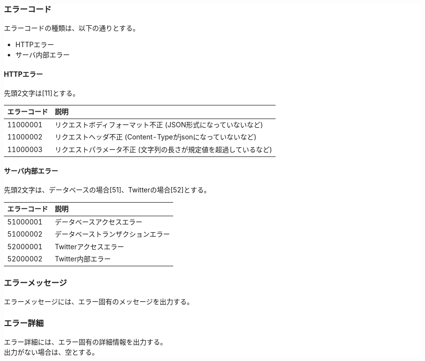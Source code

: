 ### エラーコード
エラーコードの種類は、以下の通りとする。
- HTTPエラー
- サーバ内部エラー

#### HTTPエラー
先頭2文字は[11]とする。

| エラーコード | 説明             |
|:----|:-----------|
| 11000001 | リクエストボディフォーマット不正 (JSON形式になっていないなど) |
| 11000002 | リクエストヘッダ不正 (Content-Typeがjsonになっていないなど) |
| 11000003 | リクエストパラメータ不正 (文字列の長さが規定値を超過しているなど) |


#### サーバ内部エラー
先頭2文字は、データベースの場合[51]、Twitterの場合[52]とする。

| エラーコード | 説明             |
|:----|:-----------|
| 51000001 | データベースアクセスエラー |
| 51000002 | データベーストランザクションエラー |
| 52000001 | Twitterアクセスエラー |
| 52000002 | Twitter内部エラー |


### エラーメッセージ
エラーメッセージには、エラー固有のメッセージを出力する。

### エラー詳細
エラー詳細には、エラー固有の詳細情報を出力する。  
出力がない場合は、空とする。
